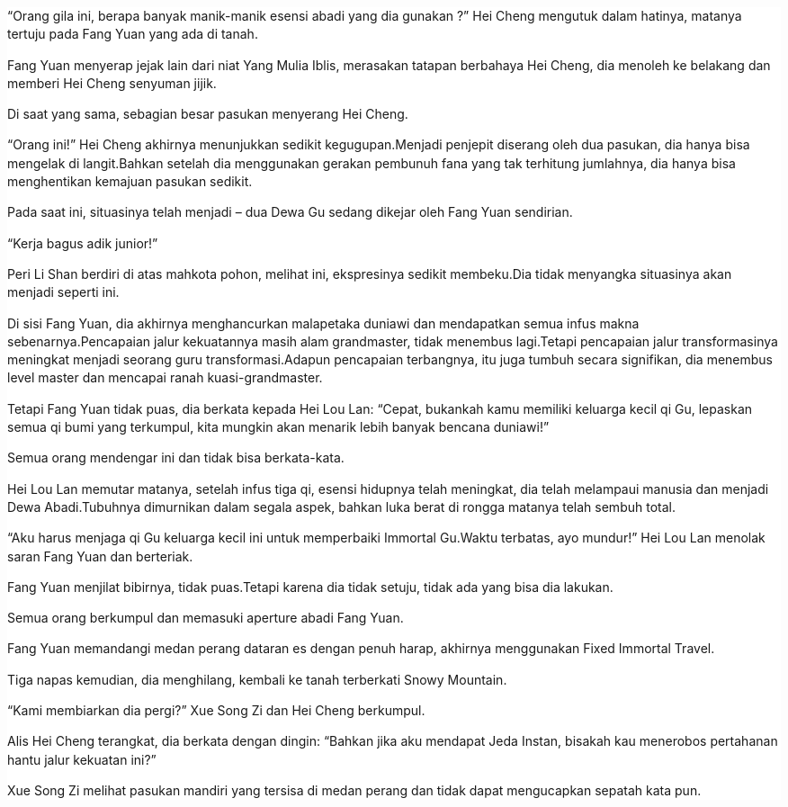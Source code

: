 “Orang gila ini, berapa banyak manik-manik esensi abadi yang dia gunakan ?” Hei Cheng mengutuk dalam hatinya, matanya tertuju pada Fang Yuan yang ada di tanah.

Fang Yuan menyerap jejak lain dari niat Yang Mulia Iblis, merasakan tatapan berbahaya Hei Cheng, dia menoleh ke belakang dan memberi Hei Cheng senyuman jijik.

Di saat yang sama, sebagian besar pasukan menyerang Hei Cheng.

“Orang ini!” Hei Cheng akhirnya menunjukkan sedikit kegugupan.Menjadi penjepit diserang oleh dua pasukan, dia hanya bisa mengelak di langit.Bahkan setelah dia menggunakan gerakan pembunuh fana yang tak terhitung jumlahnya, dia hanya bisa menghentikan kemajuan pasukan sedikit.

Pada saat ini, situasinya telah menjadi – dua Dewa Gu sedang dikejar oleh Fang Yuan sendirian.

“Kerja bagus adik junior!”

Peri Li Shan berdiri di atas mahkota pohon, melihat ini, ekspresinya sedikit membeku.Dia tidak menyangka situasinya akan menjadi seperti ini.

Di sisi Fang Yuan, dia akhirnya menghancurkan malapetaka duniawi dan mendapatkan semua infus makna sebenarnya.Pencapaian jalur kekuatannya masih alam grandmaster, tidak menembus lagi.Tetapi pencapaian jalur transformasinya meningkat menjadi seorang guru transformasi.Adapun pencapaian terbangnya, itu juga tumbuh secara signifikan, dia menembus level master dan mencapai ranah kuasi-grandmaster.

Tetapi Fang Yuan tidak puas, dia berkata kepada Hei Lou Lan: “Cepat, bukankah kamu memiliki keluarga kecil qi Gu, lepaskan semua qi bumi yang terkumpul, kita mungkin akan menarik lebih banyak bencana duniawi!”

Semua orang mendengar ini dan tidak bisa berkata-kata.

Hei Lou Lan memutar matanya, setelah infus tiga qi, esensi hidupnya telah meningkat, dia telah melampaui manusia dan menjadi Dewa Abadi.Tubuhnya dimurnikan dalam segala aspek, bahkan luka berat di rongga matanya telah sembuh total.

“Aku harus menjaga qi Gu keluarga kecil ini untuk memperbaiki Immortal Gu.Waktu terbatas, ayo mundur!” Hei Lou Lan menolak saran Fang Yuan dan berteriak.

Fang Yuan menjilat bibirnya, tidak puas.Tetapi karena dia tidak setuju, tidak ada yang bisa dia lakukan.

Semua orang berkumpul dan memasuki aperture abadi Fang Yuan.

Fang Yuan memandangi medan perang dataran es dengan penuh harap, akhirnya menggunakan Fixed Immortal Travel.

Tiga napas kemudian, dia menghilang, kembali ke tanah terberkati Snowy Mountain.

“Kami membiarkan dia pergi?” Xue Song Zi dan Hei Cheng berkumpul.

Alis Hei Cheng terangkat, dia berkata dengan dingin: “Bahkan jika aku mendapat Jeda Instan, bisakah kau menerobos pertahanan hantu jalur kekuatan ini?”

Xue Song Zi melihat pasukan mandiri yang tersisa di medan perang dan tidak dapat mengucapkan sepatah kata pun.